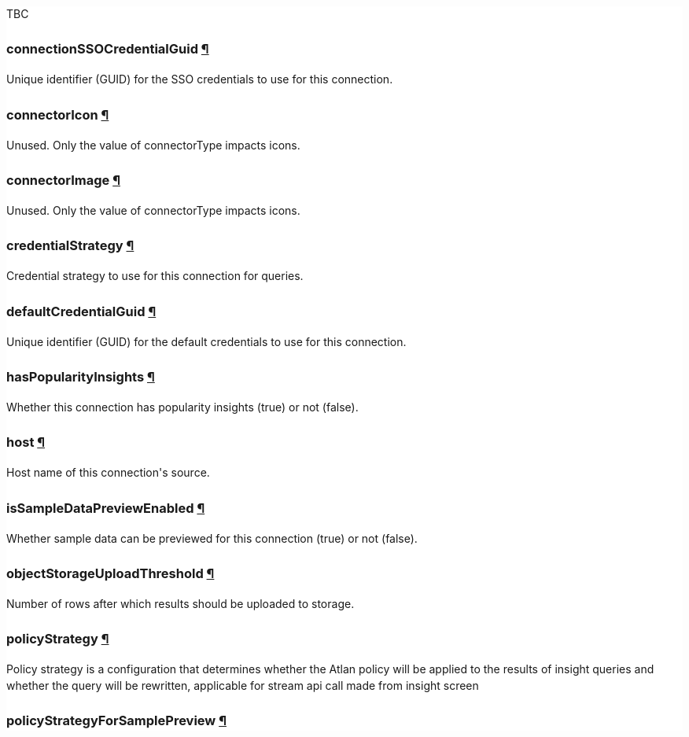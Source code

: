 TBC

### connectionSSOCredentialGuid [¶](#connectionssocredentialguid "Permanent link")

Unique identifier (GUID) for the SSO credentials to use for this connection.

### connectorIcon [¶](#connectoricon "Permanent link")

Unused. Only the value of connectorType impacts icons.

### connectorImage [¶](#connectorimage "Permanent link")

Unused. Only the value of connectorType impacts icons.

### credentialStrategy [¶](#credentialstrategy "Permanent link")

Credential strategy to use for this connection for queries.

### defaultCredentialGuid [¶](#defaultcredentialguid "Permanent link")

Unique identifier (GUID) for the default credentials to use for this connection.

### hasPopularityInsights [¶](#haspopularityinsights "Permanent link")

Whether this connection has popularity insights (true) or not (false).

### host [¶](#host "Permanent link")

Host name of this connection's source.

### isSampleDataPreviewEnabled [¶](#issampledatapreviewenabled "Permanent link")

Whether sample data can be previewed for this connection (true) or not (false).

### objectStorageUploadThreshold [¶](#objectstorageuploadthreshold "Permanent link")

Number of rows after which results should be uploaded to storage.

### policyStrategy [¶](#policystrategy "Permanent link")

Policy strategy is a configuration that determines whether the Atlan policy will be applied to the results of insight queries and whether the query will be rewritten, applicable for stream api call made from insight screen

### policyStrategyForSamplePreview [¶](#policystrategyforsamplepreview "Permanent link")
